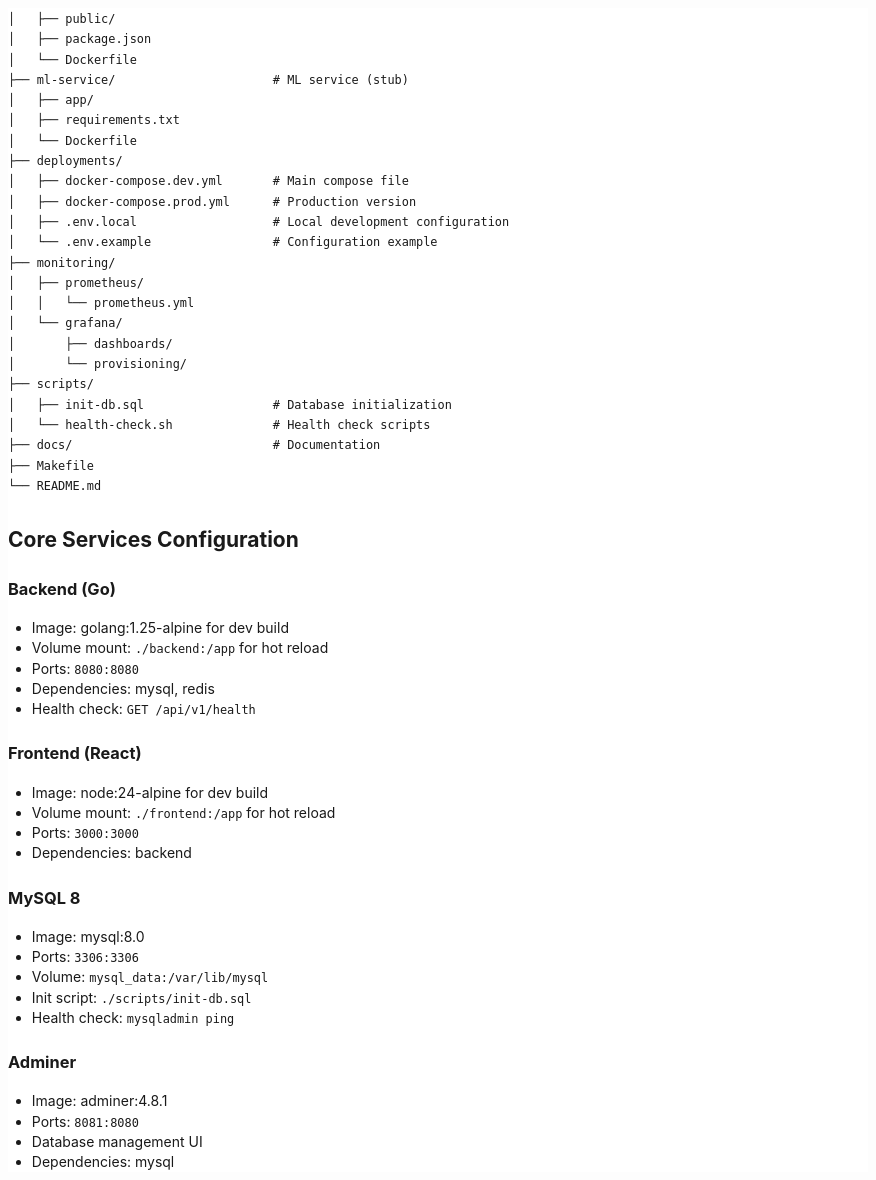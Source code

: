 ```
│   ├── public/
│   ├── package.json
│   └── Dockerfile
├── ml-service/                      # ML service (stub)
│   ├── app/
│   ├── requirements.txt
│   └── Dockerfile
├── deployments/
│   ├── docker-compose.dev.yml       # Main compose file
│   ├── docker-compose.prod.yml      # Production version
│   ├── .env.local                   # Local development configuration
│   └── .env.example                 # Configuration example
├── monitoring/
│   ├── prometheus/
│   │   └── prometheus.yml
│   └── grafana/
│       ├── dashboards/
│       └── provisioning/
├── scripts/
│   ├── init-db.sql                  # Database initialization
│   └── health-check.sh              # Health check scripts
├── docs/                            # Documentation
├── Makefile
└── README.md
```

## Core Services Configuration

### Backend (Go)
- Image: golang:1.25-alpine for dev build
- Volume mount: `./backend:/app` for hot reload
- Ports: `8080:8080`
- Dependencies: mysql, redis
- Health check: `GET /api/v1/health`

### Frontend (React)
- Image: node:24-alpine for dev build
- Volume mount: `./frontend:/app` for hot reload
- Ports: `3000:3000`
- Dependencies: backend

### MySQL 8
- Image: mysql:8.0
- Ports: `3306:3306`
- Volume: `mysql_data:/var/lib/mysql`
- Init script: `./scripts/init-db.sql`
- Health check: `mysqladmin ping`

### Adminer
- Image: adminer:4.8.1
- Ports: `8081:8080`
- Database management UI
- Dependencies: mysql
